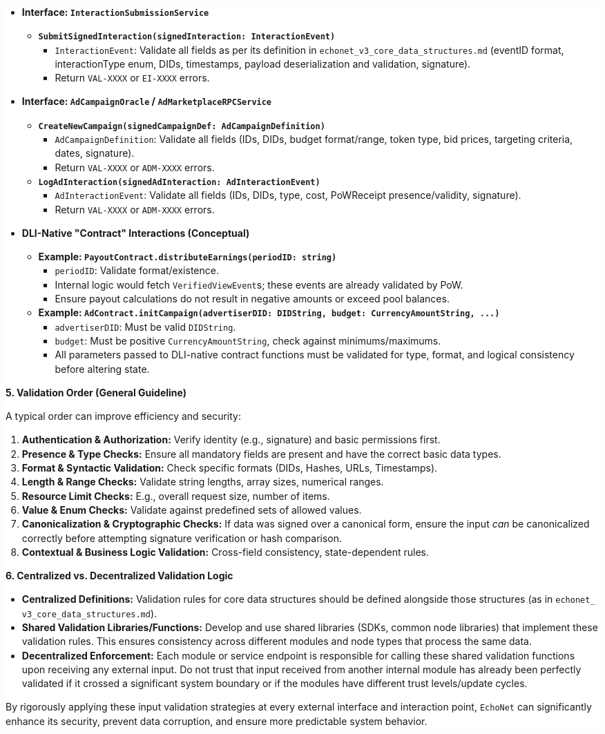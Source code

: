 *   **Interface: `InteractionSubmissionService`**
    *   **`SubmitSignedInteraction(signedInteraction: InteractionEvent)`**
        *   `InteractionEvent`: Validate all fields as per its definition in `echonet_v3_core_data_structures.md` (eventID format, interactionType enum, DIDs, timestamps, payload deserialization and validation, signature).
        *   Return `VAL-XXXX` or `EI-XXXX` errors.

*   **Interface: `AdCampaignOracle` / `AdMarketplaceRPCService`**
    *   **`CreateNewCampaign(signedCampaignDef: AdCampaignDefinition)`**
        *   `AdCampaignDefinition`: Validate all fields (IDs, DIDs, budget format/range, token type, bid prices, targeting criteria, dates, signature).
        *   Return `VAL-XXXX` or `ADM-XXXX` errors.
    *   **`LogAdInteraction(signedAdInteraction: AdInteractionEvent)`**
        *   `AdInteractionEvent`: Validate all fields (IDs, DIDs, type, cost, PoWReceipt presence/validity, signature).
        *   Return `VAL-XXXX` or `ADM-XXXX` errors.

*   **DLI-Native "Contract" Interactions (Conceptual)**
    *   **Example: `PayoutContract.distributeEarnings(periodID: string)`**
        *   `periodID`: Validate format/existence.
        *   Internal logic would fetch `VerifiedViewEvent`s; these events are already validated by PoW.
        *   Ensure payout calculations do not result in negative amounts or exceed pool balances.
    *   **Example: `AdContract.initCampaign(advertiserDID: DIDString, budget: CurrencyAmountString, ...)`**
        *   `advertiserDID`: Must be valid `DIDString`.
        *   `budget`: Must be positive `CurrencyAmountString`, check against minimums/maximums.
        *   All parameters passed to DLI-native contract functions must be validated for type, format, and logical consistency before altering state.

**5. Validation Order (General Guideline)**

A typical order can improve efficiency and security:
1.  **Authentication & Authorization:** Verify identity (e.g., signature) and basic permissions first.
2.  **Presence & Type Checks:** Ensure all mandatory fields are present and have the correct basic data types.
3.  **Format & Syntactic Validation:** Check specific formats (DIDs, Hashes, URLs, Timestamps).
4.  **Length & Range Checks:** Validate string lengths, array sizes, numerical ranges.
5.  **Resource Limit Checks:** E.g., overall request size, number of items.
6.  **Value & Enum Checks:** Validate against predefined sets of allowed values.
7.  **Canonicalization & Cryptographic Checks:** If data was signed over a canonical form, ensure the input *can* be canonicalized correctly before attempting signature verification or hash comparison.
8.  **Contextual & Business Logic Validation:** Cross-field consistency, state-dependent rules.

**6. Centralized vs. Decentralized Validation Logic**

*   **Centralized Definitions:** Validation rules for core data structures should be defined alongside those structures (as in `echonet_v3_core_data_structures.md`).
*   **Shared Validation Libraries/Functions:** Develop and use shared libraries (SDKs, common node libraries) that implement these validation rules. This ensures consistency across different modules and node types that process the same data.
*   **Decentralized Enforcement:** Each module or service endpoint is responsible for calling these shared validation functions upon receiving any external input. Do not trust that input received from another internal module has already been perfectly validated if it crossed a significant system boundary or if the modules have different trust levels/update cycles.

By rigorously applying these input validation strategies at every external interface and interaction point, `EchoNet` can significantly enhance its security, prevent data corruption, and ensure more predictable system behavior.
